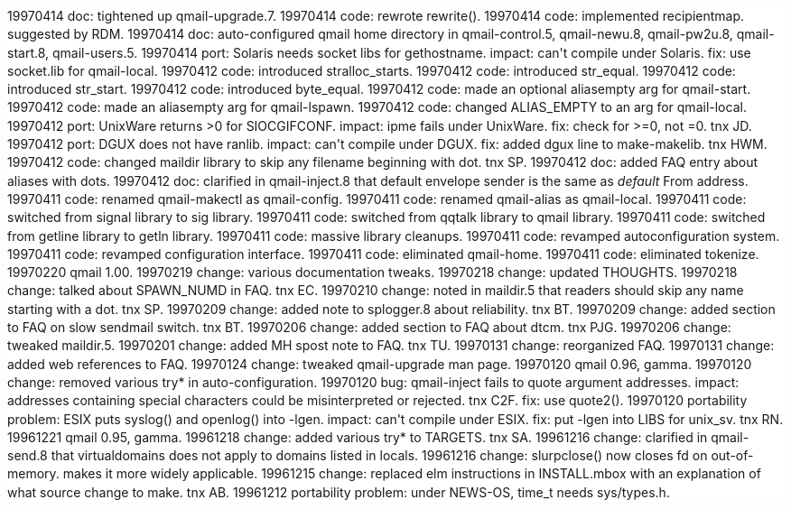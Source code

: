 19970414 doc: tightened up qmail-upgrade.7.
19970414 code: rewrote rewrite().
19970414 code: implemented recipientmap. suggested by RDM.
19970414 doc: auto-configured qmail home directory in qmail-control.5,
         qmail-newu.8, qmail-pw2u.8, qmail-start.8, qmail-users.5.
19970414 port: Solaris needs socket libs for gethostname. impact: can't
         compile under Solaris. fix: use socket.lib for qmail-local.
19970412 code: introduced stralloc_starts.
19970412 code: introduced str_equal.
19970412 code: introduced str_start.
19970412 code: introduced byte_equal.
19970412 code: made an optional aliasempty arg for qmail-start.
19970412 code: made an aliasempty arg for qmail-lspawn.
19970412 code: changed ALIAS_EMPTY to an arg for qmail-local.
19970412 port: UnixWare returns >0 for SIOCGIFCONF. impact: ipme fails
         under UnixWare. fix: check for >=0, not =0. tnx JD.
19970412 port: DGUX does not have ranlib. impact: can't compile under
         DGUX. fix: added dgux line to make-makelib. tnx HWM.
19970412 code: changed maildir library to skip any filename beginning
         with dot. tnx SP.
19970412 doc: added FAQ entry about aliases with dots.
19970412 doc: clarified in qmail-inject.8 that default envelope sender
         is the same as _default_ From address.
19970411 code: renamed qmail-makectl as qmail-config.
19970411 code: renamed qmail-alias as qmail-local.
19970411 code: switched from signal library to sig library.
19970411 code: switched from qqtalk library to qmail library.
19970411 code: switched from getline library to getln library.
19970411 code: massive library cleanups.
19970411 code: revamped autoconfiguration system.
19970411 code: revamped configuration interface.
19970411 code: eliminated qmail-home.
19970411 code: eliminated tokenize.
19970220 qmail 1.00.
19970219 change: various documentation tweaks.
19970218 change: updated THOUGHTS.
19970218 change: talked about SPAWN_NUMD in FAQ. tnx EC.
19970210 change: noted in maildir.5 that readers should skip any name
         starting with a dot. tnx SP.
19970209 change: added note to splogger.8 about reliability. tnx BT.
19970209 change: added section to FAQ on slow sendmail switch. tnx BT.
19970206 change: added section to FAQ about dtcm. tnx PJG.
19970206 change: tweaked maildir.5.
19970201 change: added MH spost note to FAQ. tnx TU.
19970131 change: reorganized FAQ.
19970131 change: added web references to FAQ.
19970124 change: tweaked qmail-upgrade man page.
19970120 qmail 0.96, gamma.
19970120 change: removed various try* in auto-configuration.
19970120 bug: qmail-inject fails to quote argument addresses. impact:
         addresses containing special characters could be misinterpreted
	 or rejected. tnx C2F. fix: use quote2().
19970120 portability problem: ESIX puts syslog() and openlog() into
         -lgen. impact: can't compile under ESIX. fix: put -lgen into
	 LIBS for unix_sv. tnx RN.
19961221 qmail 0.95, gamma.
19961218 change: added various try* to TARGETS. tnx SA.
19961216 change: clarified in qmail-send.8 that virtualdomains does not
         apply to domains listed in locals.
19961216 change: slurpclose() now closes fd on out-of-memory. makes it
         more widely applicable.
19961215 change: replaced elm instructions in INSTALL.mbox with an
         explanation of what source change to make. tnx AB.
19961212 portability problem: under NEWS-OS, time_t needs sys/types.h.
